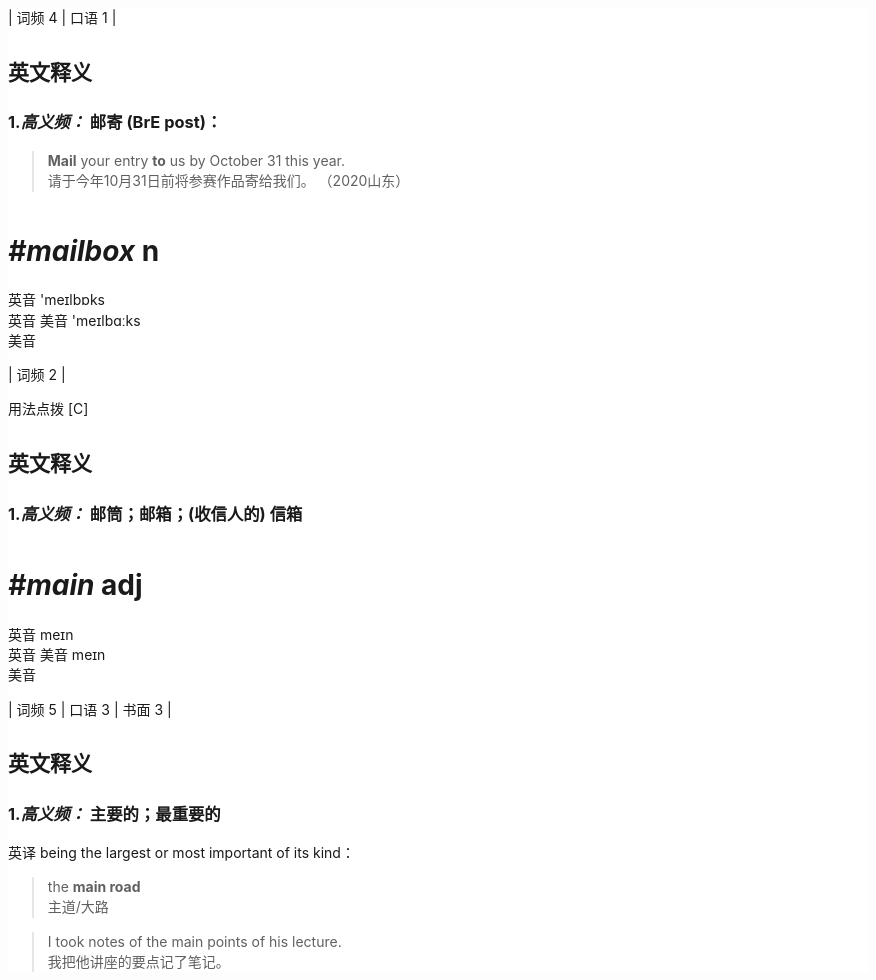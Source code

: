 
| 词频 4 | 口语 1 |  

英文释义
---
### 1.*高义频：* **邮寄 (BrE post)：**  

 > **Mail** your entry **to** us by October 31 this year.  
 > 请于今年10月31日前将参赛作品寄给我们。  （2020山东）  
<audio src="./media/Mail your entry to us by October 31 this year2_AAC.aac"></audio>


# ***\#mailbox*** n
英音 'meɪlbɒks  
英音
<audio src="./media/mailbox-B.aac"></audio>
美音 'meɪlbɑːks  
美音
<audio src="./media/mailbox.aac"></audio>


| 词频 2 |  

用法点拨  [C]

英文释义
---
### 1.*高义频：* **邮筒；邮箱；(收信人的) 信箱**  


# ***\#main*** adj
英音 meɪn  
英音
<audio src="./media/main-B.aac"></audio>
美音 meɪn  
美音
<audio src="./media/main.aac"></audio>


| 词频 5 | 口语 3 | 书面 3 |  

英文释义
---
### 1.*高义频：* **主要的；最重要的**  
英译 being the largest or most important of its kind：

 > the **main road**  
 > 主道/大路    

 > I took notes of the main points of his lecture.   
 > 我把他讲座的要点记了笔记。    
<audio src="./media/main-1.aac"></audio>
